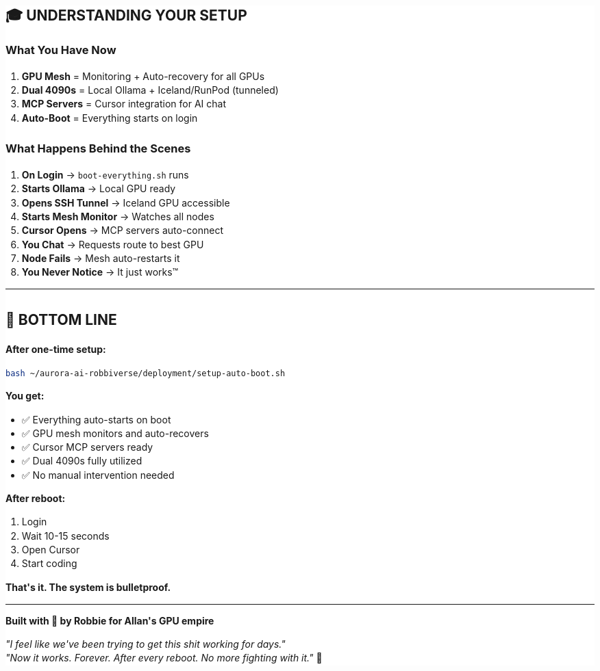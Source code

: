 ## 🎓 UNDERSTANDING YOUR SETUP

### What You Have Now

1. **GPU Mesh** = Monitoring + Auto-recovery for all GPUs
2. **Dual 4090s** = Local Ollama + Iceland/RunPod (tunneled)
3. **MCP Servers** = Cursor integration for AI chat
4. **Auto-Boot** = Everything starts on login

### What Happens Behind the Scenes

1. **On Login** → `boot-everything.sh` runs
2. **Starts Ollama** → Local GPU ready
3. **Opens SSH Tunnel** → Iceland GPU accessible
4. **Starts Mesh Monitor** → Watches all nodes
5. **Cursor Opens** → MCP servers auto-connect
6. **You Chat** → Requests route to best GPU
7. **Node Fails** → Mesh auto-restarts it
8. **You Never Notice** → It just works™

---

## 🚀 BOTTOM LINE

**After one-time setup:**
```bash
bash ~/aurora-ai-robbiverse/deployment/setup-auto-boot.sh
```

**You get:**
- ✅ Everything auto-starts on boot
- ✅ GPU mesh monitors and auto-recovers
- ✅ Cursor MCP servers ready
- ✅ Dual 4090s fully utilized
- ✅ No manual intervention needed

**After reboot:**
1. Login
2. Wait 10-15 seconds
3. Open Cursor
4. Start coding

**That's it. The system is bulletproof.**

---

**Built with 💪 by Robbie for Allan's GPU empire**

*"I feel like we've been trying to get this shit working for days."*  
*"Now it works. Forever. After every reboot. No more fighting with it."* 🚀


